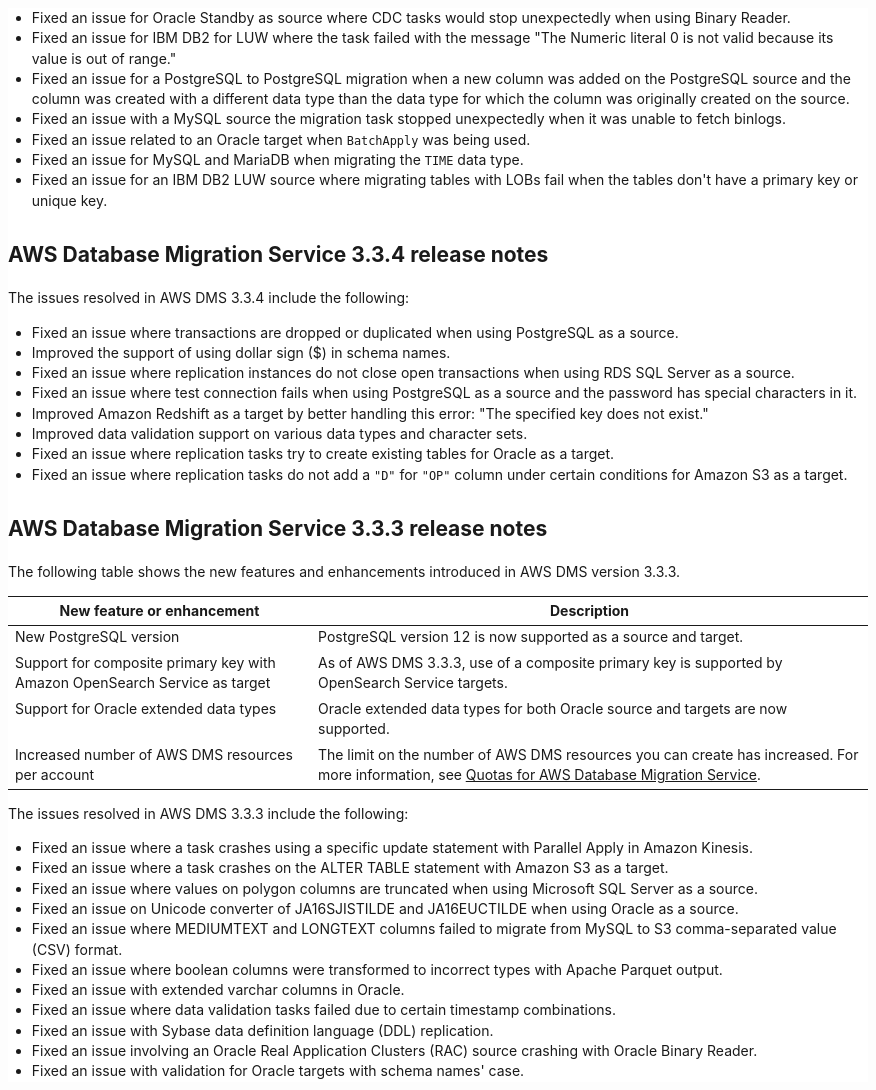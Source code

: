 + Fixed an issue for Oracle Standby as source where CDC tasks would stop unexpectedly when using Binary Reader\.
+ Fixed an issue for IBM DB2 for LUW where the task failed with the message "The Numeric literal 0 is not valid because its value is out of range\."
+ Fixed an issue for a PostgreSQL to PostgreSQL migration when a new column was added on the PostgreSQL source and the column was created with a different data type than the data type for which the column was originally created on the source\.
+ Fixed an issue with a MySQL source the migration task stopped unexpectedly when it was unable to fetch binlogs\.
+ Fixed an issue related to an Oracle target when `BatchApply` was being used\.
+ Fixed an issue for MySQL and MariaDB when migrating the `TIME` data type\.
+ Fixed an issue for an IBM DB2 LUW source where migrating tables with LOBs fail when the tables don't have a primary key or unique key\.

## AWS Database Migration Service 3\.3\.4 release notes<a name="CHAP_ReleaseNotes.DMS334"></a>

The issues resolved in AWS DMS 3\.3\.4 include the following:
+ Fixed an issue where transactions are dropped or duplicated when using PostgreSQL as a source\.
+ Improved the support of using dollar sign \($\) in schema names\.
+ Fixed an issue where replication instances do not close open transactions when using RDS SQL Server as a source\.
+ Fixed an issue where test connection fails when using PostgreSQL as a source and the password has special characters in it\.
+ Improved Amazon Redshift as a target by better handling this error: "The specified key does not exist\."
+ Improved data validation support on various data types and character sets\.
+ Fixed an issue where replication tasks try to create existing tables for Oracle as a target\.
+ Fixed an issue where replication tasks do not add a `"D"` for `"OP"` column under certain conditions for Amazon S3 as a target\.

## AWS Database Migration Service 3\.3\.3 release notes<a name="CHAP_ReleaseNotes.DMS333"></a>

The following table shows the new features and enhancements introduced in AWS DMS version 3\.3\.3\.


| New feature or enhancement | Description | 
| --- | --- | 
| New PostgreSQL version  |  PostgreSQL version 12 is now supported as a source and target\.  | 
| Support for composite primary key with Amazon OpenSearch Service as target  |  As of AWS DMS 3\.3\.3, use of a composite primary key is supported by OpenSearch Service targets\.  | 
| Support for Oracle extended data types  |  Oracle extended data types for both Oracle source and targets are now supported\.  | 
| Increased number of AWS DMS resources per account | The limit on the number of AWS DMS resources you can create has increased\. For more information, see [Quotas for AWS Database Migration Service](CHAP_Limits.md)\. | 

The issues resolved in AWS DMS 3\.3\.3 include the following:
+ Fixed an issue where a task crashes using a specific update statement with Parallel Apply in Amazon Kinesis\.
+ Fixed an issue where a task crashes on the ALTER TABLE statement with Amazon S3 as a target\.
+ Fixed an issue where values on polygon columns are truncated when using Microsoft SQL Server as a source\.
+ Fixed an issue on Unicode converter of JA16SJISTILDE and JA16EUCTILDE when using Oracle as a source\.
+ Fixed an issue where MEDIUMTEXT and LONGTEXT columns failed to migrate from MySQL to S3 comma\-separated value \(CSV\) format\.
+ Fixed an issue where boolean columns were transformed to incorrect types with Apache Parquet output\.
+ Fixed an issue with extended varchar columns in Oracle\.
+ Fixed an issue where data validation tasks failed due to certain timestamp combinations\.
+ Fixed an issue with Sybase data definition language \(DDL\) replication\.
+ Fixed an issue involving an Oracle Real Application Clusters \(RAC\) source crashing with Oracle Binary Reader\.
+ Fixed an issue with validation for Oracle targets with schema names' case\.